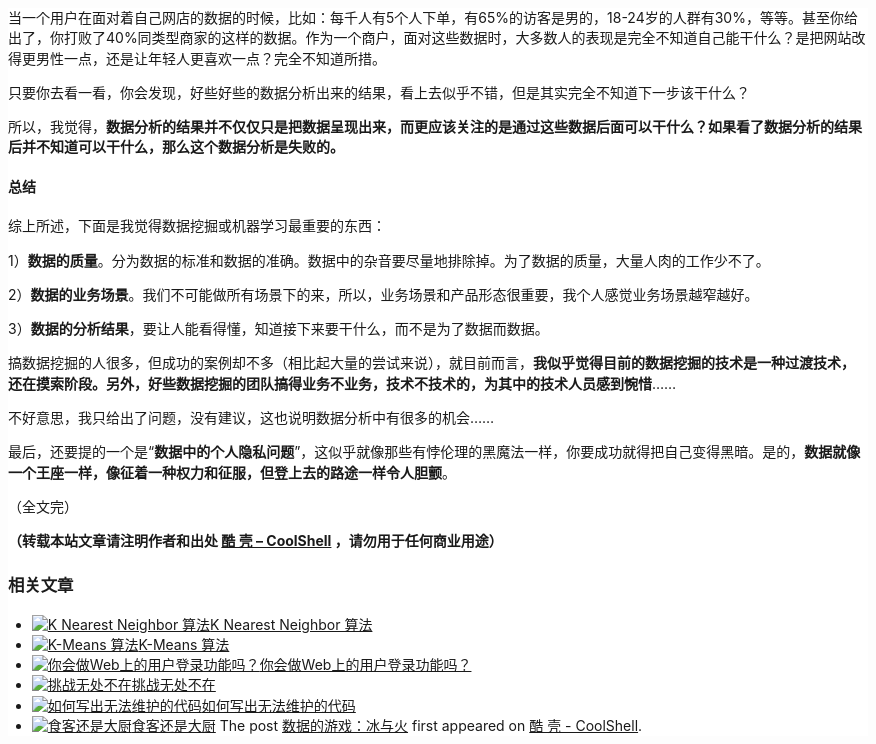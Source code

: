 
当一个用户在面对着自己网店的数据的时候，比如：每千人有5个人下单，有65%的访客是男的，18-24岁的人群有30%，等等。甚至你给出了，你打败了40%同类型商家的这样的数据。作为一个商户，面对这些数据时，大多数人的表现是完全不知道自己能干什么？是把网站改得更男性一点，还是让年轻人更喜欢一点？完全不知道所措。


只要你去看一看，你会发现，好些好些的数据分析出来的结果，看上去似乎不错，但是其实完全不知道下一步该干什么？


所以，我觉得，**数据分析的结果并不仅仅只是把数据呈现出来，而更应该关注的是通过这些数据后面可以干什么？如果看了数据分析的结果后并不知道可以干什么，那么这个数据分析是失败的。**


#### 总结


综上所述，下面是我觉得数据挖掘或机器学习最重要的东西：


1）**数据的质量**。分为数据的标准和数据的准确。数据中的杂音要尽量地排除掉。为了数据的质量，大量人肉的工作少不了。


2）**数据的业务场景**。我们不可能做所有场景下的来，所以，业务场景和产品形态很重要，我个人感觉业务场景越窄越好。


3）**数据的分析结果**，要让人能看得懂，知道接下来要干什么，而不是为了数据而数据。


搞数据挖掘的人很多，但成功的案例却不多（相比起大量的尝试来说），就目前而言，**我似乎觉得目前的数据挖掘的技术是一种过渡技术，还在摸索阶段。另外，好些数据挖掘的团队搞得业务不业务，技术不技术的，为其中的技术人员感到惋惜**……


不好意思，我只给出了问题，没有建议，这也说明数据分析中有很多的机会……


最后，还要提的一个是“**数据中的个人隐私问题**”，这似乎就像那些有悖伦理的黑魔法一样，你要成功就得把自己变得黑暗。是的，**数据就像一个王座一样，像征着一种权力和征服，但登上去的路途一样令人胆颤**。


（全文完）



**（转载本站文章请注明作者和出处 [酷 壳 – CoolShell](https://coolshell.cn/) ，请勿用于任何商业用途）**



### 相关文章

* [![K Nearest Neighbor 算法](https://coolshell.cn/wp-content/uploads/2012/08/220px-KnnClassification.svg_-150x150.png)](http://coolshell.cn/articles/8052.html)[K Nearest Neighbor 算法](http://coolshell.cn/articles/8052.html)
* [![K-Means 算法](https://coolshell.cn/wp-content/uploads/2012/06/K-Means-150x150.gif)](http://coolshell.cn/articles/7779.html)[K-Means 算法](http://coolshell.cn/articles/7779.html)
* [![你会做Web上的用户登录功能吗？](https://coolshell.cn/wp-content/plugins/wordpress-23-related-posts-plugin/static/thumbs/25.jpg)](http://coolshell.cn/articles/5353.html)[你会做Web上的用户登录功能吗？](http://coolshell.cn/articles/5353.html)
* [![挑战无处不在](https://coolshell.cn/wp-content/uploads/2012/04/11_154056_1-300x225-1-150x150.jpg)](http://coolshell.cn/articles/7048.html)[挑战无处不在](http://coolshell.cn/articles/7048.html)
* [![如何写出无法维护的代码](https://coolshell.cn/wp-content/plugins/wordpress-23-related-posts-plugin/static/thumbs/8.jpg)](http://coolshell.cn/articles/4758.html)[如何写出无法维护的代码](http://coolshell.cn/articles/4758.html)
* [![食客还是大厨](https://coolshell.cn/wp-content/plugins/wordpress-23-related-posts-plugin/static/thumbs/17.jpg)](http://coolshell.cn/articles/3589.html)[食客还是大厨](http://coolshell.cn/articles/3589.html)
The post [数据的游戏：冰与火](https://coolshell.cn/articles/10192.html) first appeared on [酷 壳 - CoolShell](https://coolshell.cn).